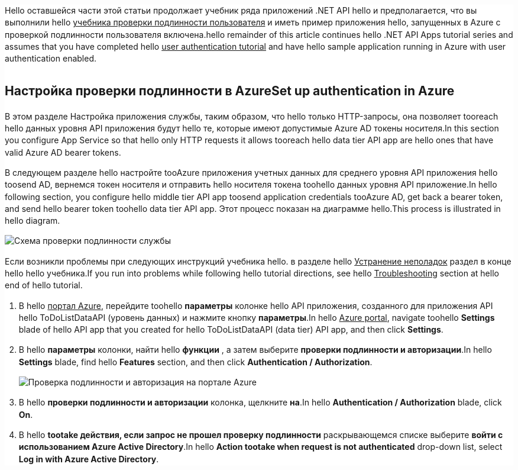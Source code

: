 <span data-ttu-id="d2493-162">Hello оставшейся части этой статьи продолжает учебник ряда приложений .NET API hello и предполагается, что вы выполнили hello [учебника проверки подлинности пользователя](app-service-api-dotnet-user-principal-auth.md) и иметь пример приложения hello, запущенных в Azure с проверкой подлинности пользователя включена.</span><span class="sxs-lookup"><span data-stu-id="d2493-162">hello remainder of this article continues hello .NET API Apps tutorial series and assumes that you have completed hello [user authentication tutorial](app-service-api-dotnet-user-principal-auth.md) and have hello sample application running in Azure with user authentication enabled.</span></span>

## <a name="set-up-authentication-in-azure"></a><span data-ttu-id="d2493-163">Настройка проверки подлинности в Azure</span><span class="sxs-lookup"><span data-stu-id="d2493-163">Set up authentication in Azure</span></span>
<span data-ttu-id="d2493-164">В этом разделе Настройка приложения службы, таким образом, что hello только HTTP-запросы, она позволяет tooreach hello данных уровня API приложения будут hello те, которые имеют допустимые Azure AD токены носителя.</span><span class="sxs-lookup"><span data-stu-id="d2493-164">In this section you configure App Service so that hello only HTTP requests it allows tooreach hello data tier API app are hello ones that have valid Azure AD bearer tokens.</span></span> 

<span data-ttu-id="d2493-165">В следующем разделе hello настройте tooAzure приложения учетных данных для среднего уровня API приложения hello toosend AD, вернемся токен носителя и отправить hello носителя токена toohello данных уровня API приложение.</span><span class="sxs-lookup"><span data-stu-id="d2493-165">In hello following section, you configure hello middle tier API app toosend application credentials tooAzure AD, get back a bearer token, and send hello bearer token toohello data tier API app.</span></span> <span data-ttu-id="d2493-166">Этот процесс показан на диаграмме hello.</span><span class="sxs-lookup"><span data-stu-id="d2493-166">This process is illustrated in hello diagram.</span></span>

![Схема проверки подлинности службы](./media/app-service-api-dotnet-service-principal-auth/appdiagram.png)

<span data-ttu-id="d2493-168">Если возникли проблемы при следующих инструкций учебника hello. в разделе hello [Устранение неполадок](#troubleshooting) раздел в конце hello hello учебника.</span><span class="sxs-lookup"><span data-stu-id="d2493-168">If you run into problems while following hello tutorial directions, see hello [Troubleshooting](#troubleshooting) section at hello end of hello tutorial.</span></span> 

1. <span data-ttu-id="d2493-169">В hello [портал Azure](https://portal.azure.com/), перейдите toohello **параметры** колонке hello API приложения, созданного для приложения API hello ToDoListDataAPI (уровень данных) и нажмите кнопку **параметры**.</span><span class="sxs-lookup"><span data-stu-id="d2493-169">In hello [Azure portal](https://portal.azure.com/), navigate toohello **Settings** blade of hello API app that you created for hello ToDoListDataAPI (data tier) API app, and then click **Settings**.</span></span>
2. <span data-ttu-id="d2493-170">В hello **параметры** колонки, найти hello **функции** , а затем выберите **проверки подлинности и авторизации**.</span><span class="sxs-lookup"><span data-stu-id="d2493-170">In hello **Settings** blade, find hello **Features** section, and then click **Authentication / Authorization**.</span></span>
   
    ![Проверка подлинности и авторизация на портале Azure](./media/app-service-api-dotnet-user-principal-auth/features.png)
3. <span data-ttu-id="d2493-172">В hello **проверки подлинности и авторизации** колонка, щелкните **на**.</span><span class="sxs-lookup"><span data-stu-id="d2493-172">In hello **Authentication / Authorization** blade, click **On**.</span></span>
4. <span data-ttu-id="d2493-173">В hello **tootake действия, если запрос не прошел проверку подлинности** раскрывающемся списке выберите **войти с использованием Azure Active Directory**.</span><span class="sxs-lookup"><span data-stu-id="d2493-173">In hello **Action tootake when request is not authenticated** drop-down list, select **Log in with Azure Active Directory**.</span></span>
   
